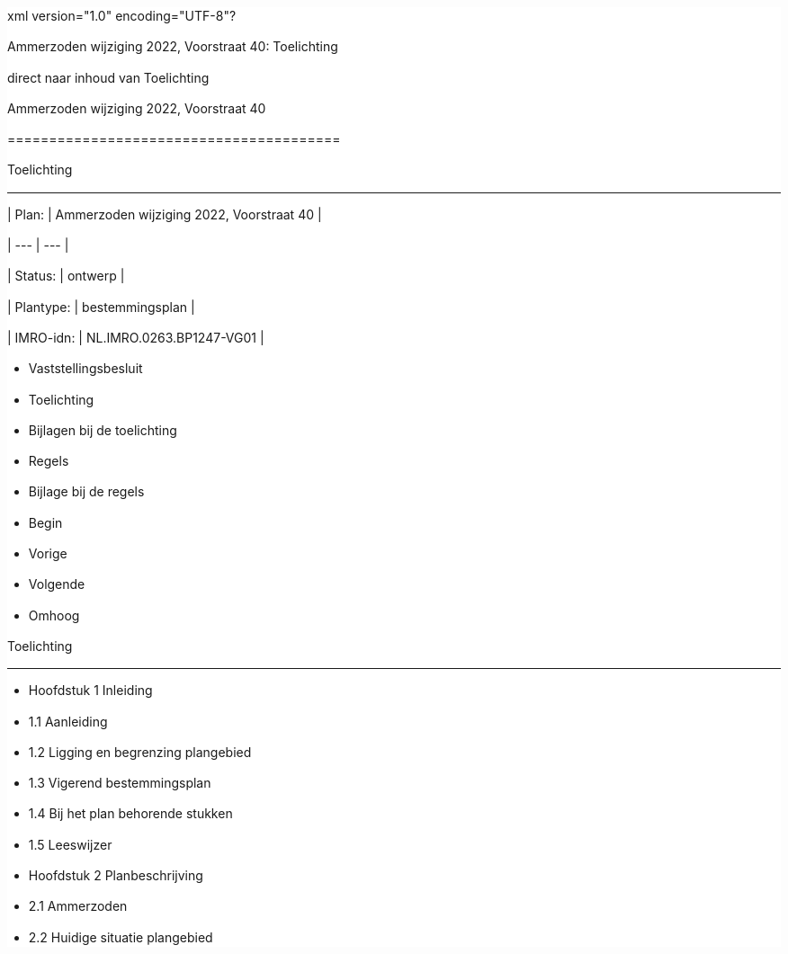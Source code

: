 xml version\="1\.0" encoding\="UTF\-8"?

Ammerzoden wijziging 2022, Voorstraat 40: Toelichting

direct naar inhoud van Toelichting

Ammerzoden wijziging 2022, Voorstraat 40

========================================

Toelichting

-----------

| Plan: | Ammerzoden wijziging 2022, Voorstraat 40 |

| --- | --- |

| Status: | ontwerp |

| Plantype: | bestemmingsplan |

| IMRO\-idn: | NL.IMRO.0263\.BP1247\-VG01 |

* Vaststellingsbesluit

* Toelichting

* Bijlagen bij de toelichting

* Regels

* Bijlage bij de regels

* Begin

* Vorige

* Volgende

* Omhoog

Toelichting

-----------

* Hoofdstuk 1 Inleiding

+ 1\.1 Aanleiding

+ 1\.2 Ligging en begrenzing plangebied

+ 1\.3 Vigerend bestemmingsplan

+ 1\.4 Bij het plan behorende stukken

+ 1\.5 Leeswijzer

* Hoofdstuk 2 Planbeschrijving

+ 2\.1 Ammerzoden

+ 2\.2 Huidige situatie plangebied
